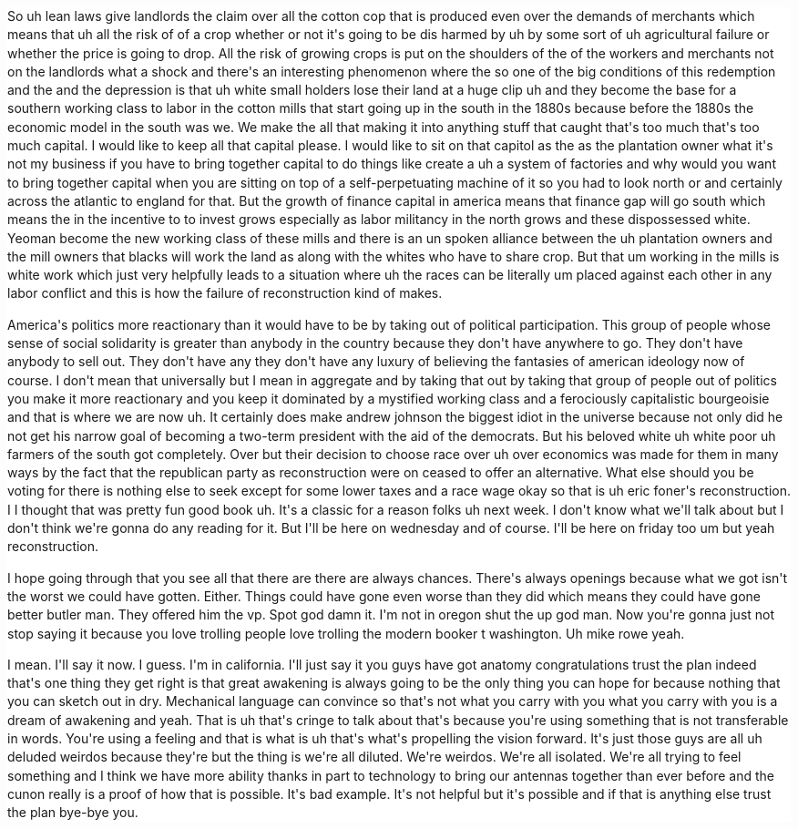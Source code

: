 So uh lean laws give landlords the claim over all the cotton cop that is produced even over the demands of merchants which means that uh all the risk of of a crop whether or not it's going to be dis harmed by uh by some sort of uh agricultural failure or whether the price is going to drop. All the risk of growing crops is put on the shoulders of the of the workers and merchants not on the landlords what a shock and there's an interesting phenomenon where the so one of the big conditions of this redemption and the and the depression is that uh white small holders lose their land at a huge clip uh and they become the base for a southern working class to labor in the cotton mills that start going up in the south in the 1880s because before the 1880s the economic model in the south was we. We make the  all that making it into anything stuff that caught that's too much that's too much capital. I would like to keep all that capital please. I would like to sit on that capitol as the as the plantation owner what it's not my business if you have to bring together capital to do things like create a uh a system of factories and why would you want to bring together capital when you are sitting on top of a self-perpetuating machine of it so you had to look north or and certainly across the atlantic to england for that. But the growth of finance capital in america means that finance gap will go south which means the in the incentive to to invest grows especially as labor militancy in the north grows and these dispossessed white. Yeoman become the new working class of these mills and there is an un spoken alliance between the uh plantation owners and the mill owners that blacks will work the land as along with the whites who have to share crop. But that um working in the mills is white work which just very helpfully leads to a situation where uh the races can be literally um placed against each other in any labor conflict and this is how the failure of reconstruction kind of makes.

America's politics more reactionary than it would have to be by taking out of political participation. This group of people whose sense of social solidarity is greater than anybody in the country because they don't have anywhere to go. They don't have anybody to sell out. They don't have any they don't have any luxury of believing the fantasies of american ideology now of course. I don't mean that universally but I mean in aggregate and by taking that out by taking that group of people out of politics you make it more reactionary and you keep it dominated by a mystified working class and a ferociously capitalistic bourgeoisie and that is where we are now uh. It certainly does make andrew johnson the biggest idiot in the universe because not only did he not get his narrow goal of becoming a two-term president with the aid of the democrats. But his beloved white uh white poor uh farmers of the south got completely. Over but their decision to choose race over uh over economics was made for them in many ways by the fact that the republican party as reconstruction were on ceased to offer an alternative. What else should you be voting for there is nothing else to seek except for some lower taxes and a race wage okay so that is uh eric foner's reconstruction. I I thought that was pretty fun good book uh. It's a classic for a reason folks uh next week. I don't know what we'll talk about but I don't think we're gonna do any reading for it. But I'll be here on wednesday and of course. I'll be here on friday too um but yeah reconstruction.


I hope going through that you see all that there are there are always chances. There's always openings because what we got isn't the worst we could have gotten. Either. Things could have gone even worse than they did which means they could have gone better butler man. They offered him the vp. Spot god damn it. I'm not in oregon shut the  up god man. Now you're gonna just not stop saying it because you love trolling people love trolling the modern booker t washington. Uh mike rowe yeah.

I mean. I'll say it now. I guess. I'm in california. I'll just say it you guys have got anatomy congratulations trust the plan indeed that's one thing they get right is that great awakening is always going to be the only thing you can hope for because nothing that you can sketch out in dry. Mechanical language can convince so that's not what you carry with you what you carry with you is a dream of awakening and yeah. That is uh that's cringe to talk about that's because you're using something that is not transferable in words. You're using a feeling and that is what is uh that's what's propelling the vision forward. It's just those guys are all uh deluded weirdos because they're but the thing is we're all diluted. We're weirdos. We're all isolated. We're all trying to feel something and I think we have more ability thanks in part to technology to bring our antennas together than ever before and the cunon really is a proof of how that is possible. It's bad example. It's not helpful but it's possible and if that is anything else trust the plan bye-bye you.


